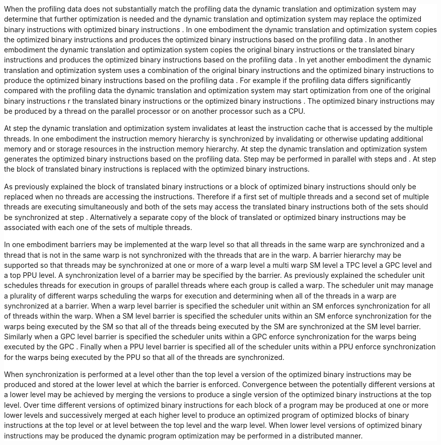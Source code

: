 When the profiling data does not substantially match the profiling data the dynamic translation and optimization system may determine that further optimization is needed and the dynamic translation and optimization system may replace the optimized binary instructions with optimized binary instructions . In one embodiment the dynamic translation and optimization system copies the optimized binary instructions and produces the optimized binary instructions based on the profiling data . In another embodiment the dynamic translation and optimization system copies the original binary instructions or the translated binary instructions and produces the optimized binary instructions based on the profiling data . In yet another embodiment the dynamic translation and optimization system uses a combination of the original binary instructions and the optimized binary instructions to produce the optimized binary instructions based on the profiling data . For example if the profiling data differs significantly compared with the profiling data the dynamic translation and optimization system may start optimization from one of the original binary instructions r the translated binary instructions or the optimized binary instructions . The optimized binary instructions may be produced by a thread on the parallel processor or on another processor such as a CPU.

At step the dynamic translation and optimization system invalidates at least the instruction cache that is accessed by the multiple threads. In one embodiment the instruction memory hierarchy is synchronized by invalidating or otherwise updating additional memory and or storage resources in the instruction memory hierarchy. At step the dynamic translation and optimization system generates the optimized binary instructions based on the profiling data. Step may be performed in parallel with steps and . At step the block of translated binary instructions is replaced with the optimized binary instructions.

As previously explained the block of translated binary instructions or a block of optimized binary instructions should only be replaced when no threads are accessing the instructions. Therefore if a first set of multiple threads and a second set of multiple threads are executing simultaneously and both of the sets may access the translated binary instructions both of the sets should be synchronized at step . Alternatively a separate copy of the block of translated or optimized binary instructions may be associated with each one of the sets of multiple threads.

In one embodiment barriers may be implemented at the warp level so that all threads in the same warp are synchronized and a thread that is not in the same warp is not synchronized with the threads that are in the warp. A barrier hierarchy may be supported so that threads may be synchronized at one or more of a warp level a multi warp SM level a TPC level a GPC level and a top PPU level. A synchronization level of a barrier may be specified by the barrier. As previously explained the scheduler unit schedules threads for execution in groups of parallel threads where each group is called a warp. The scheduler unit may manage a plurality of different warps scheduling the warps for execution and determining when all of the threads in a warp are synchronized at a barrier. When a warp level barrier is specified the scheduler unit within an SM enforces synchronization for all of threads within the warp. When a SM level barrier is specified the scheduler units within an SM enforce synchronization for the warps being executed by the SM so that all of the threads being executed by the SM are synchronized at the SM level barrier. Similarly when a GPC level barrier is specified the scheduler units within a GPC enforce synchronization for the warps being executed by the GPC . Finally when a PPU level barrier is specified all of the scheduler units within a PPU enforce synchronization for the warps being executed by the PPU so that all of the threads are synchronized.

When synchronization is performed at a level other than the top level a version of the optimized binary instructions may be produced and stored at the lower level at which the barrier is enforced. Convergence between the potentially different versions at a lower level may be achieved by merging the versions to produce a single version of the optimized binary instructions at the top level. Over time different versions of optimized binary instructions for each block of a program may be produced at one or more lower levels and successively merged at each higher level to produce an optimized program of optimized blocks of binary instructions at the top level or at level between the top level and the warp level. When lower level versions of optimized binary instructions may be produced the dynamic program optimization may be performed in a distributed manner.
